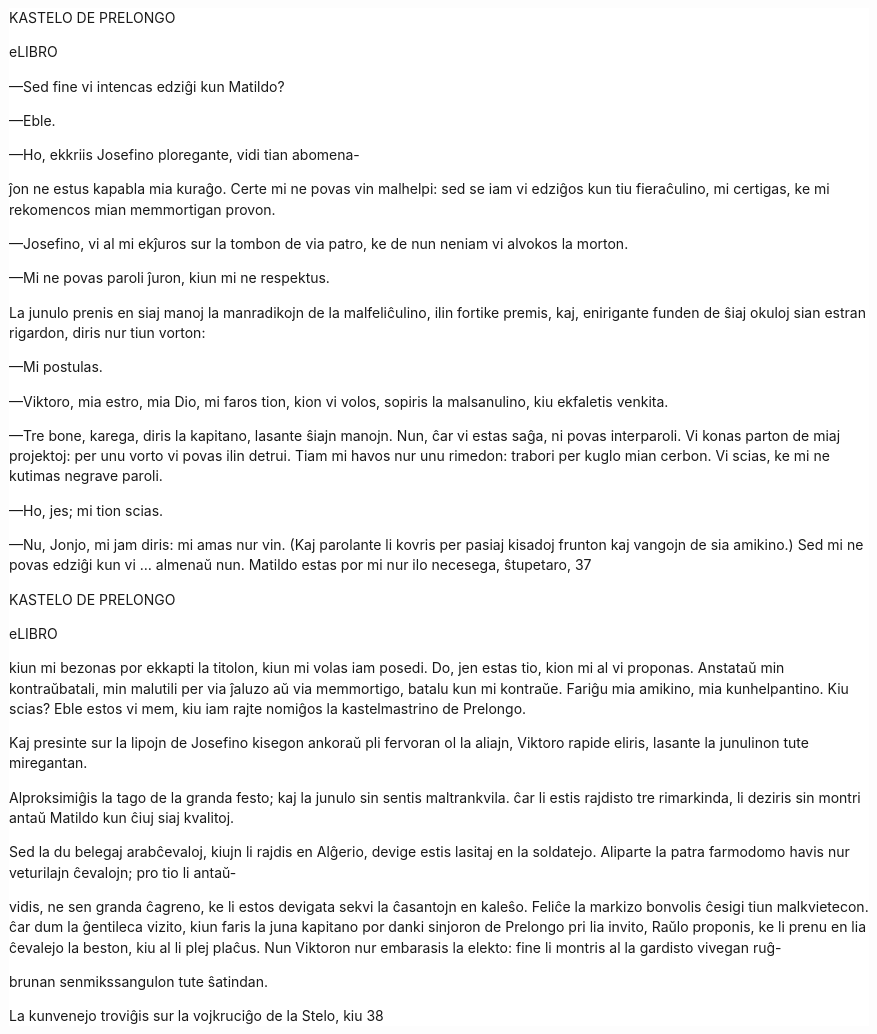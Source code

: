 KASTELO DE PRELONGO

eLIBRO

—Sed fine vi intencas edziĝi kun Matildo? 

—Eble. 

—Ho, ekkriis Josefino ploregante, vidi tian abomena-

ĵon ne estus kapabla mia kuraĝo. Certe mi ne povas vin malhelpi: sed se iam vi edziĝos kun tiu fieraĉulino, mi certigas, ke mi rekomencos mian memmortigan provon. 

—Josefino, vi al mi ekĵuros sur la tombon de via patro, ke de nun neniam vi alvokos la morton. 

—Mi ne povas paroli ĵuron, kiun mi ne respektus. 

La junulo prenis en siaj manoj la manradikojn de la malfeliĉulino, ilin fortike premis, kaj, enirigante funden de ŝiaj okuloj sian estran rigardon, diris nur tiun vorton:

—Mi postulas. 

—Viktoro, mia estro, mia Dio, mi faros tion, kion vi volos, sopiris la malsanulino, kiu ekfaletis venkita. 

—Tre bone, karega, diris la kapitano, lasante ŝiajn manojn. Nun, ĉar vi estas saĝa, ni povas interparoli. Vi konas parton de miaj projektoj: per unu vorto vi povas ilin detrui. Tiam mi havos nur unu rimedon: trabori per kuglo mian cerbon. Vi scias, ke mi ne kutimas negrave paroli. 

—Ho, jes; mi tion scias. 

—Nu, Jonjo, mi jam diris: mi amas nur vin. \(Kaj parolante li kovris per pasiaj kisadoj frunton kaj vangojn de sia amikino.\) Sed mi ne povas edziĝi kun vi … almenaŭ nun. Matildo estas por mi nur ilo necesega, ŝtupetaro, 37

KASTELO DE PRELONGO

eLIBRO

kiun mi bezonas por ekkapti la titolon, kiun mi volas iam posedi. Do, jen estas tio, kion mi al vi proponas. Anstataŭ min kontraŭbatali, min malutili per via ĵaluzo aŭ via memmortigo, batalu kun mi kontraŭe. Fariĝu mia amikino, mia kunhelpantino. Kiu scias? Eble estos vi mem, kiu iam rajte nomiĝos la kastelmastrino de Prelongo. 

Kaj presinte sur la lipojn de Josefino kisegon ankoraŭ pli fervoran ol la aliajn, Viktoro rapide eliris, lasante la junulinon tute miregantan. 

Alproksimiĝis la tago de la granda festo; kaj la junulo sin sentis maltrankvila. ĉar li estis rajdisto tre rimarkinda, li deziris sin montri antaŭ Matildo kun ĉiuj siaj kvalitoj. 

Sed la du belegaj arabĉevaloj, kiujn li rajdis en Alĝerio, devige estis lasitaj en la soldatejo. Aliparte la patra farmodomo havis nur veturilajn ĉevalojn; pro tio li antaŭ-

vidis, ne sen granda ĉagreno, ke li estos devigata sekvi la ĉasantojn en kaleŝo. Feliĉe la markizo bonvolis ĉesigi tiun malkvietecon. ĉar dum la ĝentileca vizito, kiun faris la juna kapitano por danki sinjoron de Prelongo pri lia invito, Raŭlo proponis, ke li prenu en lia ĉevalejo la beston, kiu al li plej plaĉus. Nun Viktoron nur embarasis la elekto: fine li montris al la gardisto vivegan ruĝ-

brunan senmikssangulon tute ŝatindan. 

La kunvenejo troviĝis sur la vojkruciĝo de la Stelo, kiu 38

